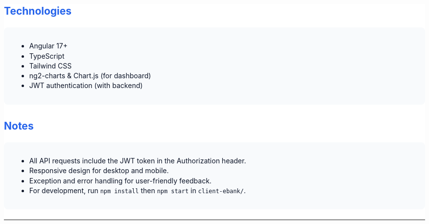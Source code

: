 ## <span style="color: #2563eb;">Technologies</span>
<div style="background: #f8fafc; padding: 1em 2em; border-radius: 8px; margin-bottom: 1.5em;">
<ul style="color: #0f172a;">
  <li>Angular 17+</li>
  <li>TypeScript</li>
  <li>Tailwind CSS</li>
  <li>ng2-charts & Chart.js (for dashboard)</li>
  <li>JWT authentication (with backend)</li>
</ul>
</div>

## <span style="color: #2563eb;">Notes</span>
<div style="background: #f8fafc; padding: 1em 2em; border-radius: 8px; margin-bottom: 1.5em;">
<ul style="color: #0f172a;">
  <li>All API requests include the JWT token in the Authorization header.</li>
  <li>Responsive design for desktop and mobile.</li>
  <li>Exception and error handling for user-friendly feedback.</li>
  <li>For development, run <code>npm install</code> then <code>npm start</code> in <code>client-ebank/</code>.</li>
</ul>
</div>

---
